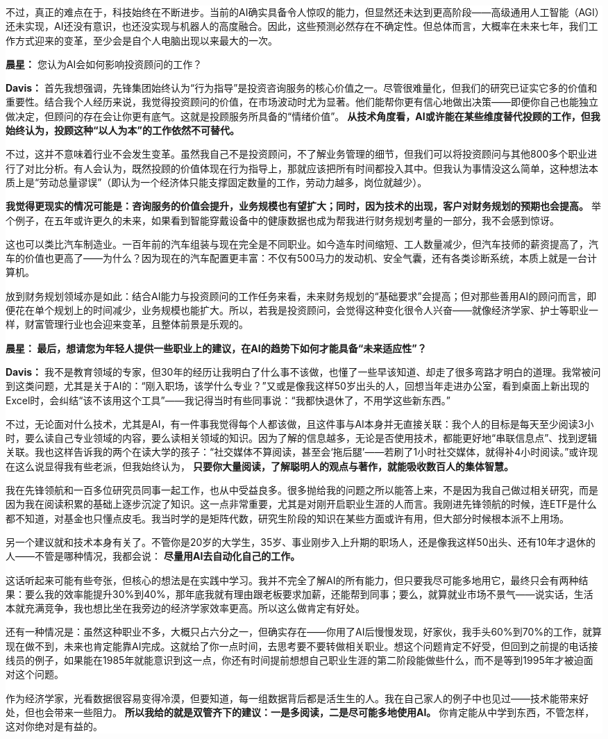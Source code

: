   

不过，真正的难点在于，科技始终在不断进步。当前的AI确实具备令人惊叹的能力，但显然还未达到更高阶段——高级通用人工智能（AGI）还未实现，AI还没有意识，也还没实现与机器人的高度融合。因此，这些预测必然存在不确定性。但总体而言，大概率在未来七年，我们工作方式迎来的变革，至少会是自个人电脑出现以来最大的一次。

**晨星：** 您认为AI会如何影响投资顾问的工作？

  

**Davis：** 首先我想强调，先锋集团始终认为“行为指导”是投资咨询服务的核心价值之一。尽管很难量化，但我们的研究已证实它多的价值和重要性。结合我个人经历来说，我觉得投资顾问的价值，在市场波动时尤为显著。他们能帮你更有信心地做出决策——即便你自己也能独立做决定，但顾问的存在会让你更有底气。这就是投顾服务所具备的“情绪价值”。 **从技术角度看，AI或许能在某些维度替代投顾的工作，但我始终认为，投顾这种“以人为本”的工作依然不可替代。**

  

不过，这并不意味着行业不会发生变革。虽然我自己不是投资顾问，不了解业务管理的细节，但我们可以将投资顾问与其他800多个职业进行了对比分析。有人会认为，既然投顾的价值体现在行为指导上，那就应该把所有时间都投入其中。但我认为事情没这么简单，这种想法本质上是“劳动总量谬误”（即认为一个经济体只能支撑固定数量的工作，劳动力越多，岗位就越少）。

  

**我觉得更现实的情况可能是：咨询服务的价值会提升，业务规模也有望扩大；同时，因为技术的出现，客户对财务规划的预期也会提高。** 举个例子，在五年或许更久的未来，如果看到智能穿戴设备中的健康数据也成为帮我进行财务规划考量的一部分，我不会感到惊讶。

  

这也可以类比汽车制造业。一百年前的汽车组装与现在完全是不同职业。如今造车时间缩短、工人数量减少，但汽车技师的薪资提高了，汽车的价值也更高了——为什么？因为现在的汽车配置更丰富：不仅有500马力的发动机、安全气囊，还有各类诊断系统，本质上就是一台计算机。

  

放到财务规划领域亦是如此：结合AI能力与投资顾问的工作任务来看，未来财务规划的“基础要求”会提高；但对那些善用AI的顾问而言，即便花在单个规划上的时间减少，业务规模也能扩大。所以，若我是投资顾问，会觉得这种变化很令人兴奋——就像经济学家、护士等职业一样，财富管理行业也会迎来变革，且整体前景是乐观的。

**晨星： 最后，想请您为年轻人提供一些职业上的建议，在AI的趋势下如何才能具备“未来适应性”？**

  

**Davis：** 我不是教育领域的专家，但30年的经历让我明白了什么事不该做，也懂了一些早该知道、却走了很多弯路才明白的道理。我常被问到这类问题，尤其是关于AI的：“刚入职场，该学什么专业？”又或是像我这样50岁出头的人，回想当年走进办公室，看到桌面上新出现的Excel时，会纠结“该不该用这个工具”——我记得当时有些同事说：“我都快退休了，不用学这些新东西。”

  

不过，无论面对什么技术，尤其是AI，有一件事我觉得每个人都该做，且这件事与AI本身并无直接关联：我个人的目标是每天至少阅读3小时，要么读自己专业领域的内容，要么读相关领域的知识。因为了解的信息越多，无论是否使用技术，都能更好地“串联信息点”、找到逻辑关联。我也这样告诉我的两个在读大学的孩子：“社交媒体不算阅读，甚至会‘拖后腿’——若刷了1小时社交媒体，就得补4小时阅读。”或许现在这么说显得我有些老派，但我始终认为， **只要你大量阅读，了解聪明人的观点与著作，就能吸收数百人的集体智慧。**

  

我在先锋领航和一百多位研究员同事一起工作，也从中受益良多。很多抛给我的问题之所以能答上来，不是因为我自己做过相关研究，而是因为我在阅读积累的基础上逐步沉淀了知识。这一点非常重要，尤其是对刚开启职业生涯的人而言。我刚进先锋领航的时候，连ETF是什么都不知道，对基金也只懂点皮毛。我当时学的是矩阵代数，研究生阶段的知识在某些方面或许有用，但大部分时候根本派不上用场。

  

另一个建议就和技术本身有关了。不管你是20岁的大学生，35岁、事业刚步入上升期的职场人，还是像我这样50出头、还有10年才退休的人——不管是哪种情况，我都会说： **尽量用AI去自动化自己的工作。**

  

这话听起来可能有些夸张，但核心的想法是在实践中学习。我并不完全了解AI的所有能力，但只要我尽可能多地用它，最终只会有两种结果：要么我的效率能提升30%到40%，那年底我就有理由跟老板要求加薪，还能帮到同事；要么，就算就业市场不景气——说实话，生活本就充满竞争，我也想比坐在我旁边的经济学家效率更高。所以这么做肯定有好处。

  

还有一种情况是：虽然这种职业不多，大概只占六分之一，但确实存在——你用了AI后慢慢发现，好家伙，我手头60%到70%的工作，就算现在做不到，未来也肯定能靠AI完成。这就给了你一点时间，去思考要不要转做相关职业。想这个问题肯定不好受，但回到之前提的电话接线员的例子，如果能在1985年就能意识到这一点，你还有时间提前想想自己职业生涯的第二阶段能做些什么，而不是等到1995年才被迫面对这个问题。

  

作为经济学家，光看数据很容易变得冷漠，但要知道，每一组数据背后都是活生生的人。我在自己家人的例子中也见过——技术能带来好处，但也会带来一些阻力。 **所以我给的就是双管齐下的建议：一是多阅读，二是尽可能多地使用AI。** 你肯定能从中学到东西，不管怎样，这对你绝对是有益的。
